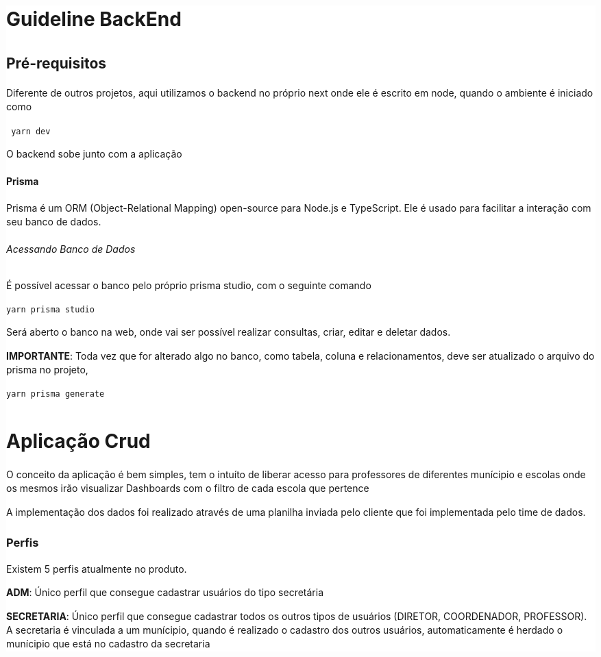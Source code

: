 
# Guideline BackEnd

## Pré-requisitos

Diferente de outros projetos, aqui utilizamos o backend no próprio next onde ele é escrito em node, quando o ambiente é iniciado como 

```
 yarn dev
 ```

 O backend sobe junto com a aplicação


#### Prisma

Prisma é um ORM (Object-Relational Mapping) open-source para Node.js e TypeScript. Ele é usado para facilitar a interação com seu banco de dados.

###### Acessando Banco de Dados

É possível acessar o banco pelo próprio prisma studio, com o seguinte comando

 ```
 yarn prisma studio
 ```

Será aberto o banco na web, onde vai ser possível realizar consultas, criar, editar e deletar dados.

**IMPORTANTE**: Toda vez que for alterado algo no banco, como tabela, coluna e relacionamentos, deve ser atualizado o arquivo do prisma no projeto, 

```
yarn prisma generate
```


 # Aplicação Crud

 O conceito da aplicação é bem simples, tem o intuíto de liberar acesso para professores de diferentes munícipio e escolas onde os mesmos irão visualizar Dashboards com o filtro de cada escola que pertence

 A implementação dos dados foi realizado através de uma planilha inviada pelo cliente que foi implementada pelo time de dados.

### Perfis

Existem 5 perfis atualmente no produto.

**ADM**: Único perfil que consegue cadastrar usuários do tipo secretária

**SECRETARIA**: Único perfil que consegue cadastrar todos os outros tipos de usuários (DIRETOR, COORDENADOR, PROFESSOR). A secretaria é vinculada a um munícipio, quando é realizado o cadastro dos outros usuários, automaticamente é herdado o munícipio que está no cadastro da secretaria 
